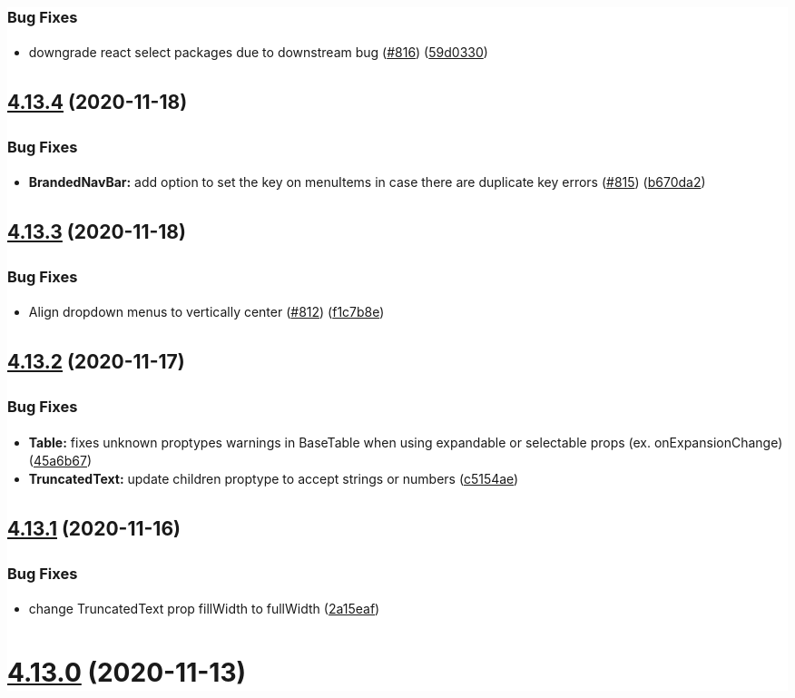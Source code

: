 ### Bug Fixes

* downgrade react select packages due to downstream bug ([#816](https://github.com/nulogy/design-system/issues/816)) ([59d0330](https://github.com/nulogy/design-system/commit/59d0330f0778baa6d1804bb492acfbbcde5c01d2))

## [4.13.4](https://github.com/nulogy/design-system/compare/v4.13.3...v4.13.4) (2020-11-18)


### Bug Fixes

* **BrandedNavBar:** add option to set the key on menuItems in case there are duplicate key errors ([#815](https://github.com/nulogy/design-system/issues/815)) ([b670da2](https://github.com/nulogy/design-system/commit/b670da276ca331ee4e4b7cee325c442712b5ca14))

## [4.13.3](https://github.com/nulogy/design-system/compare/v4.13.2...v4.13.3) (2020-11-18)


### Bug Fixes

* Align dropdown menus to vertically center ([#812](https://github.com/nulogy/design-system/issues/812)) ([f1c7b8e](https://github.com/nulogy/design-system/commit/f1c7b8e2133617dfbd83c70ed779abebfce8103e))

## [4.13.2](https://github.com/nulogy/design-system/compare/v4.13.1...v4.13.2) (2020-11-17)


### Bug Fixes

* **Table:** fixes unknown proptypes warnings in BaseTable when using expandable or selectable props (ex. onExpansionChange) ([45a6b67](https://github.com/nulogy/design-system/commit/45a6b678a78f6a6e19a33e354e8c9a84c87f02c8))
* **TruncatedText:** update children proptype to accept strings or numbers ([c5154ae](https://github.com/nulogy/design-system/commit/c5154ae117bd55d724a89777040668a3b6ac1e36))

## [4.13.1](https://github.com/nulogy/design-system/compare/v4.13.0...v4.13.1) (2020-11-16)


### Bug Fixes

* change TruncatedText prop fillWidth to fullWidth ([2a15eaf](https://github.com/nulogy/design-system/commit/2a15eafe7bcc39ab1b6355ae7306406c57a3b29d))

# [4.13.0](https://github.com/nulogy/design-system/compare/v4.12.3...v4.13.0) (2020-11-13)

